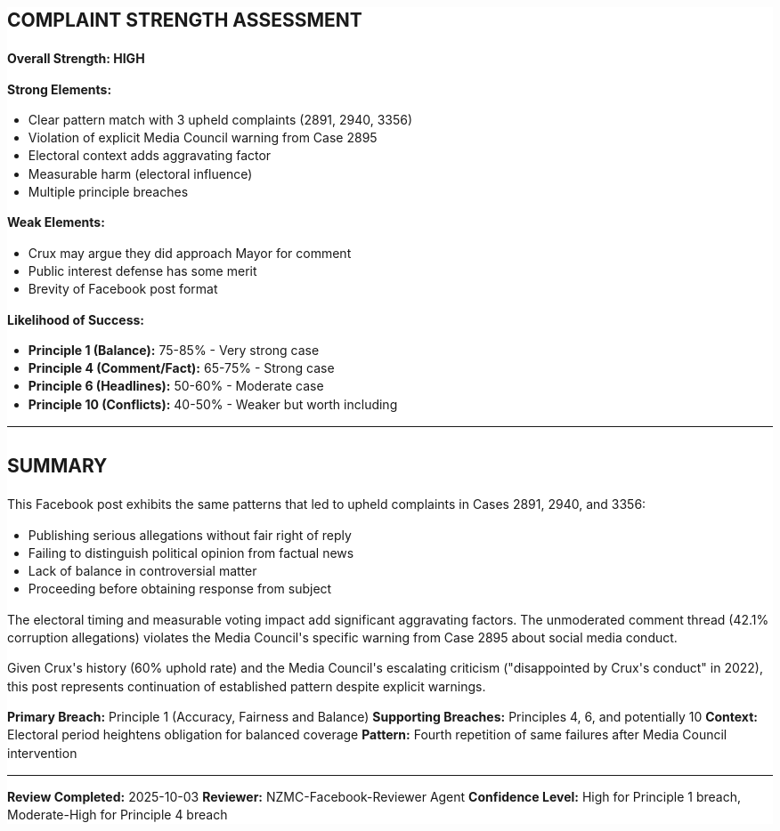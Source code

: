 
## COMPLAINT STRENGTH ASSESSMENT

**Overall Strength: HIGH**

**Strong Elements:**
- Clear pattern match with 3 upheld complaints (2891, 2940, 3356)
- Violation of explicit Media Council warning from Case 2895
- Electoral context adds aggravating factor
- Measurable harm (electoral influence)
- Multiple principle breaches

**Weak Elements:**
- Crux may argue they did approach Mayor for comment
- Public interest defense has some merit
- Brevity of Facebook post format

**Likelihood of Success:**
- **Principle 1 (Balance):** 75-85% - Very strong case
- **Principle 4 (Comment/Fact):** 65-75% - Strong case
- **Principle 6 (Headlines):** 50-60% - Moderate case
- **Principle 10 (Conflicts):** 40-50% - Weaker but worth including

---

## SUMMARY

This Facebook post exhibits the same patterns that led to upheld complaints in Cases 2891, 2940, and 3356:
- Publishing serious allegations without fair right of reply
- Failing to distinguish political opinion from factual news
- Lack of balance in controversial matter
- Proceeding before obtaining response from subject

The electoral timing and measurable voting impact add significant aggravating factors. The unmoderated comment thread (42.1% corruption allegations) violates the Media Council's specific warning from Case 2895 about social media conduct.

Given Crux's history (60% uphold rate) and the Media Council's escalating criticism ("disappointed by Crux's conduct" in 2022), this post represents continuation of established pattern despite explicit warnings.

**Primary Breach:** Principle 1 (Accuracy, Fairness and Balance)
**Supporting Breaches:** Principles 4, 6, and potentially 10
**Context:** Electoral period heightens obligation for balanced coverage
**Pattern:** Fourth repetition of same failures after Media Council intervention

---

**Review Completed:** 2025-10-03
**Reviewer:** NZMC-Facebook-Reviewer Agent
**Confidence Level:** High for Principle 1 breach, Moderate-High for Principle 4 breach
